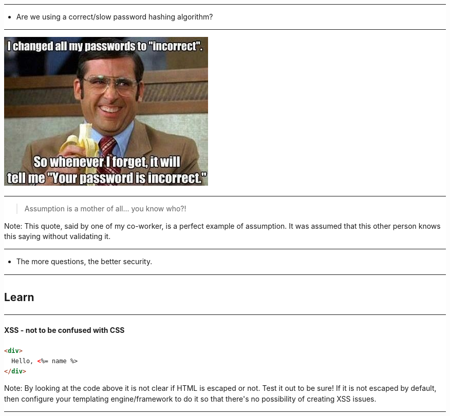 ----

* Are we using a correct/slow password hashing algorithm?

----

![incorrect-password](/images/incorrect-password.jpg)

----

> Assumption is a mother of all... you know who?!

Note: This quote, said by one of my co-worker, is a perfect example of
assumption. It was assumed that this other
person knows this saying without validating it.

----

* The more questions, the better security.

---

## Learn

----

#### XSS - not to be confused with CSS

```html
<div>
  Hello, <%= name %>
</div>
```

Note: By looking at the code above it is not clear if HTML is escaped or not. Test it out to be sure!
If it is not escaped by default, then configure your templating
engine/framework to do it so that there's no possibility of creating XSS issues.

----
